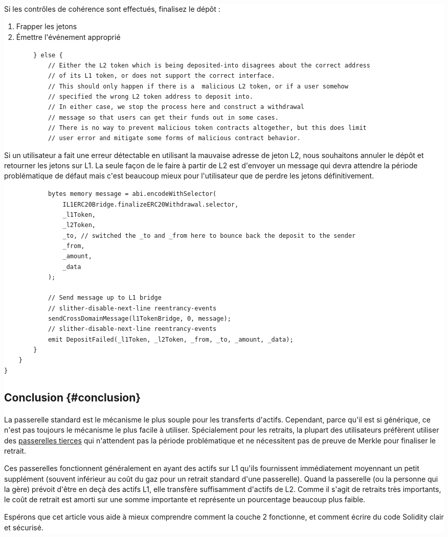Si les contrôles de cohérence sont effectués, finalisez le dépôt :

1. Frapper les jetons
2. Émettre l'événement approprié

```solidity
        } else {
            // Either the L2 token which is being deposited-into disagrees about the correct address
            // of its L1 token, or does not support the correct interface.
            // This should only happen if there is a  malicious L2 token, or if a user somehow
            // specified the wrong L2 token address to deposit into.
            // In either case, we stop the process here and construct a withdrawal
            // message so that users can get their funds out in some cases.
            // There is no way to prevent malicious token contracts altogether, but this does limit
            // user error and mitigate some forms of malicious contract behavior.
```

Si un utilisateur a fait une erreur détectable en utilisant la mauvaise adresse de jeton L2, nous souhaitons annuler le dépôt et retourner les jetons sur L1. La seule façon de le faire à partir de L2 est d'envoyer un message qui devra attendre la période problématique de défaut mais c'est beaucoup mieux pour l'utilisateur que de perdre les jetons définitivement.

```solidity
            bytes memory message = abi.encodeWithSelector(
                IL1ERC20Bridge.finalizeERC20Withdrawal.selector,
                _l1Token,
                _l2Token,
                _to, // switched the _to and _from here to bounce back the deposit to the sender
                _from,
                _amount,
                _data
            );

            // Send message up to L1 bridge
            // slither-disable-next-line reentrancy-events
            sendCrossDomainMessage(l1TokenBridge, 0, message);
            // slither-disable-next-line reentrancy-events
            emit DepositFailed(_l1Token, _l2Token, _from, _to, _amount, _data);
        }
    }
}
```

## Conclusion {#conclusion}

La passerelle standard est le mécanisme le plus souple pour les transferts d'actifs. Cependant, parce qu'il est si générique, ce n'est pas toujours le mécanisme le plus facile à utiliser. Spécialement pour les retraits, la plupart des utilisateurs préfèrent utiliser des [passerelles tierces](https://optimism.io/apps#bridge) qui n'attendent pas la période problématique et ne nécessitent pas de preuve de Merkle pour finaliser le retrait.

Ces passerelles fonctionnent généralement en ayant des actifs sur L1 qu'ils fournissent immédiatement moyennant un petit supplément (souvent inférieur au coût du gaz pour un retrait standard d'une passerelle). Quand la passerelle (ou la personne qui la gère) prévoit d'être en deçà des actifs L1, elle transfère suffisamment d'actifs de L2. Comme il s'agit de retraits très importants, le coût de retrait est amorti sur une somme importante et représente un pourcentage beaucoup plus faible.

Espérons que cet article vous aide à mieux comprendre comment la couche 2 fonctionne, et comment écrire du code Solidity clair et sécurisé.
